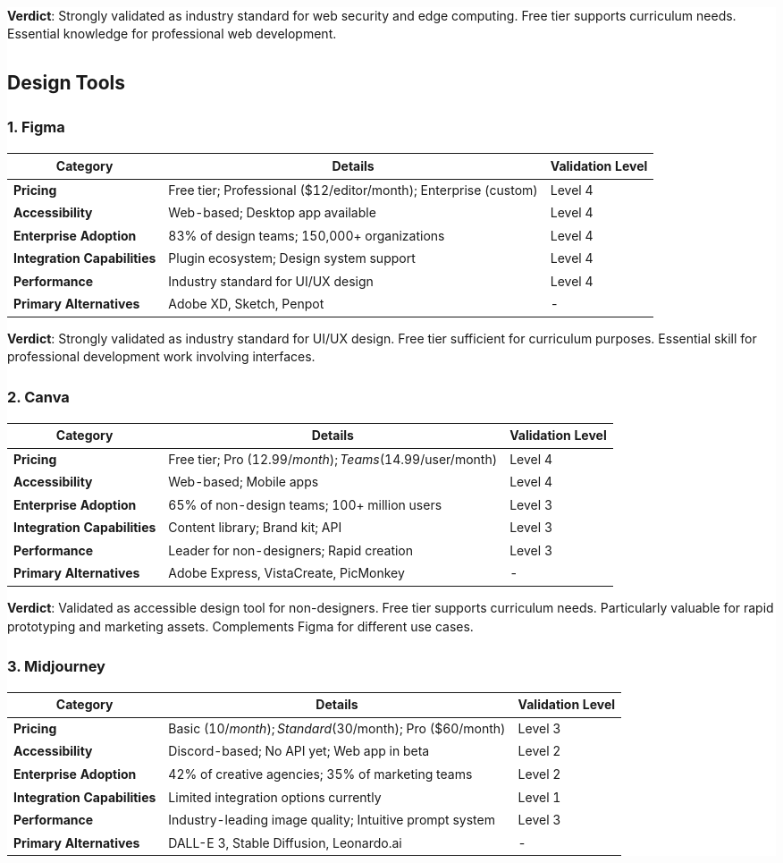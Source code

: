 **Verdict**: Strongly validated as industry standard for web security and edge computing. Free tier supports curriculum needs. Essential knowledge for professional web development.

## Design Tools

### 1. Figma

| Category | Details | Validation Level |
|----------|---------|------------------|
| **Pricing** | Free tier; Professional ($12/editor/month); Enterprise (custom) | Level 4 |
| **Accessibility** | Web-based; Desktop app available | Level 4 |
| **Enterprise Adoption** | 83% of design teams; 150,000+ organizations | Level 4 |
| **Integration Capabilities** | Plugin ecosystem; Design system support | Level 4 |
| **Performance** | Industry standard for UI/UX design | Level 4 |
| **Primary Alternatives** | Adobe XD, Sketch, Penpot | - |

**Verdict**: Strongly validated as industry standard for UI/UX design. Free tier sufficient for curriculum purposes. Essential skill for professional development work involving interfaces.

### 2. Canva

| Category | Details | Validation Level |
|----------|---------|------------------|
| **Pricing** | Free tier; Pro ($12.99/month); Teams ($14.99/user/month) | Level 4 |
| **Accessibility** | Web-based; Mobile apps | Level 4 |
| **Enterprise Adoption** | 65% of non-design teams; 100+ million users | Level 3 |
| **Integration Capabilities** | Content library; Brand kit; API | Level 3 |
| **Performance** | Leader for non-designers; Rapid creation | Level 3 |
| **Primary Alternatives** | Adobe Express, VistaCreate, PicMonkey | - |

**Verdict**: Validated as accessible design tool for non-designers. Free tier supports curriculum needs. Particularly valuable for rapid prototyping and marketing assets. Complements Figma for different use cases.

### 3. Midjourney

| Category | Details | Validation Level |
|----------|---------|------------------|
| **Pricing** | Basic ($10/month); Standard ($30/month); Pro ($60/month) | Level 3 |
| **Accessibility** | Discord-based; No API yet; Web app in beta | Level 2 |
| **Enterprise Adoption** | 42% of creative agencies; 35% of marketing teams | Level 2 |
| **Integration Capabilities** | Limited integration options currently | Level 1 |
| **Performance** | Industry-leading image quality; Intuitive prompt system | Level 3 |
| **Primary Alternatives** | DALL-E 3, Stable Diffusion, Leonardo.ai | - |

